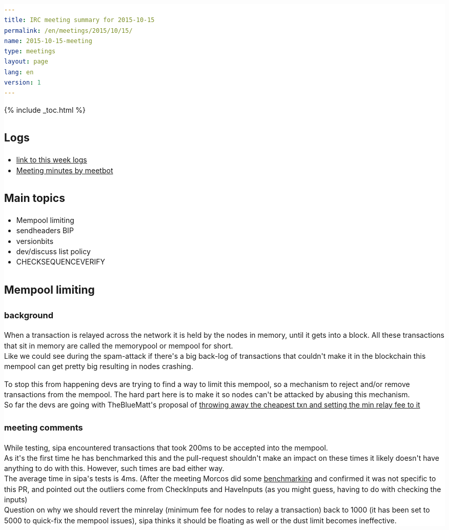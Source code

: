 ```yaml
---
title: IRC meeting summary for 2015-10-15
permalink: /en/meetings/2015/10/15/
name: 2015-10-15-meeting
type: meetings
layout: page
lang: en
version: 1
---
```

{% include _toc.html %}

## Logs

- [link to this week logs](http://ionstats.com/irc/ion-dev/logs/2015/10/15#l1444935660.0)  
- [Meeting minutes by meetbot](http://www.erisian.com.au/meetbot/ion-dev/2015/ion-dev.2015-10-15-19.01.html)

## Main topics
  
- Mempool limiting   
- sendheaders BIP  
- versionbits  
- dev/discuss list policy  
- CHECKSEQUENCEVERIFY  

## Mempool limiting

### background  

When a transaction is relayed across the network it is held by the nodes in memory, until it gets into a block. All these transactions that sit in memory are called the memorypool or mempool for short.  
Like we could see during the spam-attack if there's a big back-log of transactions that couldn't make it in the blockchain this mempool can get pretty big resulting in nodes crashing.  

To stop this from happening devs are trying to find a way to limit this mempool, so a mechanism to reject and/or remove transactions from the mempool. The hard part here is to make it so nodes can't be attacked by abusing this mechanism.  
So far the devs are going with TheBlueMatt's proposal of [throwing away the cheapest txn and setting the min relay fee to it](https://github.com/ion/ion/pull/6722)

### meeting comments

While testing, sipa encountered transactions that took 200ms to be accepted into the mempool.  
As it's the first time he has benchmarked this and the pull-request shouldn't make an impact on these times it likely doesn't have anything to do with this. However, such times are bad either way.  
The average time in sipa's tests is 4ms. (After the meeting Morcos did some [benchmarking](https://github.com/ion/ion/pull/6722#issuecomment-148874040) and confirmed it was not specific to this PR, and pointed out the outliers come from CheckInputs and HaveInputs (as you might guess, having to do with checking the inputs)  
Question on why we should revert the minrelay (minimum fee for nodes to relay a transaction) back to 1000 (it has been set to 5000 to quick-fix the mempool issues), sipa thinks it should be floating as well or the dust limit becomes ineffective.

